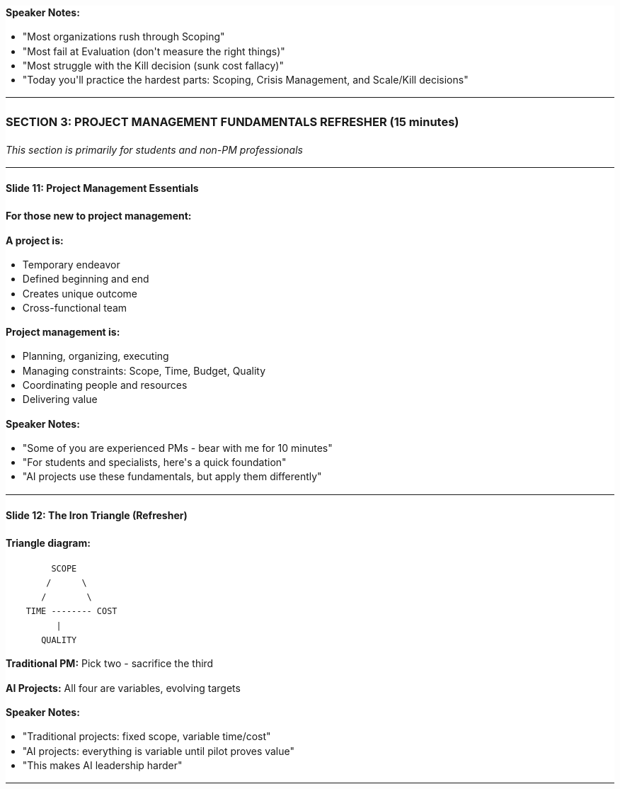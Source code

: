 **Speaker Notes:**
- "Most organizations rush through Scoping"
- "Most fail at Evaluation (don't measure the right things)"
- "Most struggle with the Kill decision (sunk cost fallacy)"
- "Today you'll practice the hardest parts: Scoping, Crisis Management, and Scale/Kill decisions"

---

### **SECTION 3: PROJECT MANAGEMENT FUNDAMENTALS REFRESHER (15 minutes)**

*This section is primarily for students and non-PM professionals*

---

#### **Slide 11: Project Management Essentials**

**For those new to project management:**

**A project is:**
- Temporary endeavor
- Defined beginning and end
- Creates unique outcome
- Cross-functional team

**Project management is:**
- Planning, organizing, executing
- Managing constraints: Scope, Time, Budget, Quality
- Coordinating people and resources
- Delivering value

**Speaker Notes:**
- "Some of you are experienced PMs - bear with me for 10 minutes"
- "For students and specialists, here's a quick foundation"
- "AI projects use these fundamentals, but apply them differently"

---

#### **Slide 12: The Iron Triangle (Refresher)**

**Triangle diagram:**

```
         SCOPE
        /      \
       /        \
    TIME -------- COST
          |
       QUALITY
```

**Traditional PM:** Pick two - sacrifice the third

**AI Projects:** All four are variables, evolving targets

**Speaker Notes:**
- "Traditional projects: fixed scope, variable time/cost"
- "AI projects: everything is variable until pilot proves value"
- "This makes AI leadership harder"

---